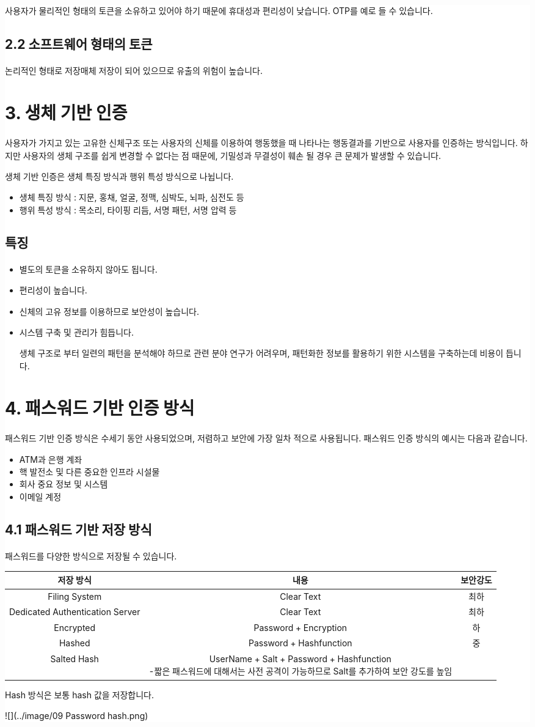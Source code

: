 사용자가 물리적인 형태의 토큰을 소유하고 있어야 하기 때문에 휴대성과 편리성이 낮습니다. OTP를 예로 들 수 있습니다.

## 2.2 소프트웨어 형태의 토큰

논리적인 형태로 저장매체 저장이 되어 있으므로 유출의 위험이 높습니다.

# 3. 생체 기반 인증

사용자가 가지고 있는 고유한 신체구조 또는 사용자의 신체를 이용하여 행동했을 때 나타나는 행동결과를 기반으로 사용자를 인증하는 방식입니다. 하지만 사용자의 생체 구조를 쉽게 변경할 수 없다는 점 때문에, 기밀성과 무결성이 훼손 될 경우 큰 문제가 발생할 수 있습니다.

생체 기반 인증은 생체 특징 방식과 행위 특성 방식으로 나뉩니다.

- 생체 특징 방식 : 지문, 홍채, 얼굴, 정맥, 심박도, 뇌파, 심전도 등
- 행위 특성 방식 : 목소리, 타이핑 리듬, 서명 패턴, 서명 압력 등

## 특징

- 별도의 토큰을 소유하지 않아도 됩니다.
- 편리성이 높습니다.
- 신체의 고유 정보를 이용하므로 보안성이 높습니다.
- 시스템 구축 및 관리가 힘듭니다.
    
    생체 구조로 부터 일련의 패턴을 분석해야 하므로 관련 분야 연구가 어려우며, 패턴화한 정보를 활용하기 위한 시스템을 구축하는데 비용이 듭니다.
    
# 4. 패스워드 기반 인증 방식

패스워드 기반 인증 방식은 수세기 동안 사용되었으며, 저렴하고 보안에 가장 일차 적으로 사용됩니다. 패스워드 인증 방식의 예시는 다음과 같습니다.

- ATM과 은행 계좌
- 핵 발전소 및 다른 중요한 인프라 시설물
- 회사 중요 정보 및 시스템
- 이메일 계정

## 4.1 패스워드 기반 저장 방식

패스워드를 다양한 방식으로 저장될 수 있습니다.

| 저장 방식 | 내용 | 보안강도|
|:---:|:---:|:---:|
|Filing System| Clear Text| 최하|
|Dedicated Authentication Server|Clear Text|최하|
|Encrypted|Password + Encryption|하|
|Hashed|Password + Hashfunction|중|
|Salted Hash|UserName + Salt + Password + Hashfunction<br/>-짧은 패스워드에 대해서는 사전 공격이 가능하므로 Salt를 추가하여 보안 강도를 높임||

Hash 방식은 보통 hash 값을 저장합니다. 

![](../image/09 Password hash.png)
